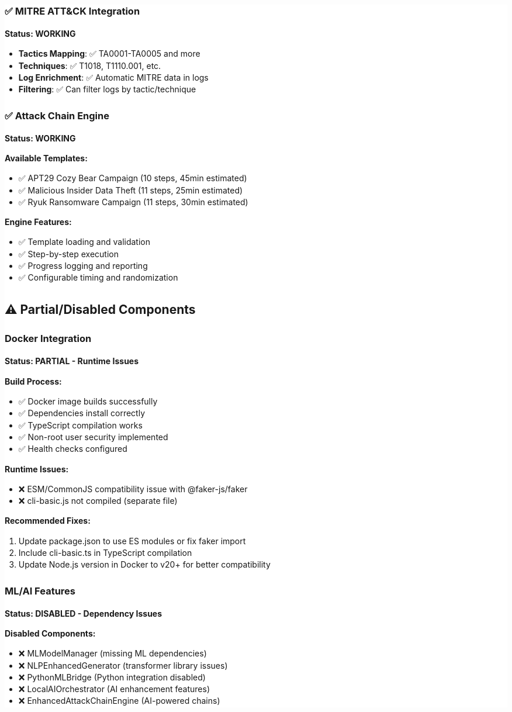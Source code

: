 ### ✅ MITRE ATT&CK Integration
**Status: WORKING**

- **Tactics Mapping**: ✅ TA0001-TA0005 and more
- **Techniques**: ✅ T1018, T1110.001, etc.
- **Log Enrichment**: ✅ Automatic MITRE data in logs
- **Filtering**: ✅ Can filter logs by tactic/technique

### ✅ Attack Chain Engine
**Status: WORKING**

**Available Templates:**
- ✅ APT29 Cozy Bear Campaign (10 steps, 45min estimated)
- ✅ Malicious Insider Data Theft (11 steps, 25min estimated)  
- ✅ Ryuk Ransomware Campaign (11 steps, 30min estimated)

**Engine Features:**
- ✅ Template loading and validation
- ✅ Step-by-step execution
- ✅ Progress logging and reporting
- ✅ Configurable timing and randomization

## ⚠️ Partial/Disabled Components

### Docker Integration
**Status: PARTIAL - Runtime Issues**

**Build Process:**
- ✅ Docker image builds successfully
- ✅ Dependencies install correctly
- ✅ TypeScript compilation works
- ✅ Non-root user security implemented
- ✅ Health checks configured

**Runtime Issues:**
- ❌ ESM/CommonJS compatibility issue with @faker-js/faker
- ❌ cli-basic.js not compiled (separate file)

**Recommended Fixes:**
1. Update package.json to use ES modules or fix faker import
2. Include cli-basic.ts in TypeScript compilation
3. Update Node.js version in Docker to v20+ for better compatibility

### ML/AI Features
**Status: DISABLED - Dependency Issues**

**Disabled Components:**
- ❌ MLModelManager (missing ML dependencies)
- ❌ NLPEnhancedGenerator (transformer library issues)
- ❌ PythonMLBridge (Python integration disabled)
- ❌ LocalAIOrchestrator (AI enhancement features)
- ❌ EnhancedAttackChainEngine (AI-powered chains)
